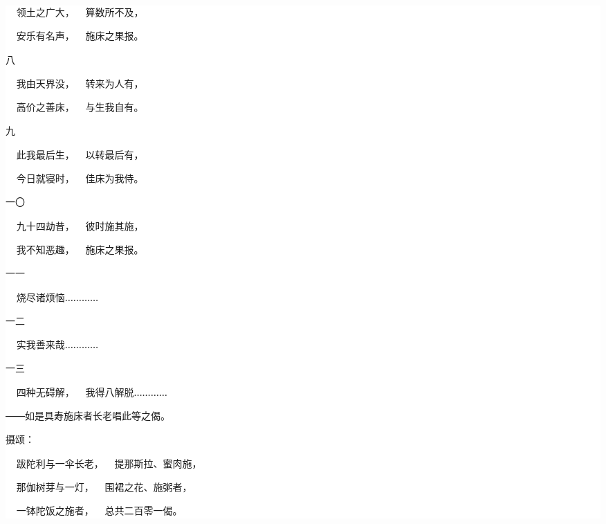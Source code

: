 &nbsp;&nbsp;&nbsp;&nbsp;领土之广大，&nbsp;&nbsp;&nbsp;&nbsp;算数所不及，

&nbsp;&nbsp;&nbsp;&nbsp;安乐有名声，&nbsp;&nbsp;&nbsp;&nbsp;施床之果报。

八

&nbsp;&nbsp;&nbsp;&nbsp;我由天界没，&nbsp;&nbsp;&nbsp;&nbsp;转来为人有，

&nbsp;&nbsp;&nbsp;&nbsp;高价之善床，&nbsp;&nbsp;&nbsp;&nbsp;与生我自有。

九

&nbsp;&nbsp;&nbsp;&nbsp;此我最后生，&nbsp;&nbsp;&nbsp;&nbsp;以转最后有，

&nbsp;&nbsp;&nbsp;&nbsp;今日就寝时，&nbsp;&nbsp;&nbsp;&nbsp;佳床为我侍。

一〇

&nbsp;&nbsp;&nbsp;&nbsp;九十四劫昔，&nbsp;&nbsp;&nbsp;&nbsp;彼时施其施，

&nbsp;&nbsp;&nbsp;&nbsp;我不知恶趣，&nbsp;&nbsp;&nbsp;&nbsp;施床之果报。

一一

&nbsp;&nbsp;&nbsp;&nbsp;烧尽诸烦恼…………

一二

&nbsp;&nbsp;&nbsp;&nbsp;实我善来哉…………

一三

&nbsp;&nbsp;&nbsp;&nbsp;四种无碍解，&nbsp;&nbsp;&nbsp;&nbsp;我得八解脱…………

——如是具寿施床者长老唱此等之偈。

摄颂：

&nbsp;&nbsp;&nbsp;&nbsp;跋陀利与一伞长老，&nbsp;&nbsp;&nbsp;&nbsp;提那斯拉、蜜肉施，

&nbsp;&nbsp;&nbsp;&nbsp;那伽树芽与一灯，&nbsp;&nbsp;&nbsp;&nbsp;围裙之花、施粥者，

&nbsp;&nbsp;&nbsp;&nbsp;一钵陀饭之施者，&nbsp;&nbsp;&nbsp;&nbsp;总共二百零一偈。